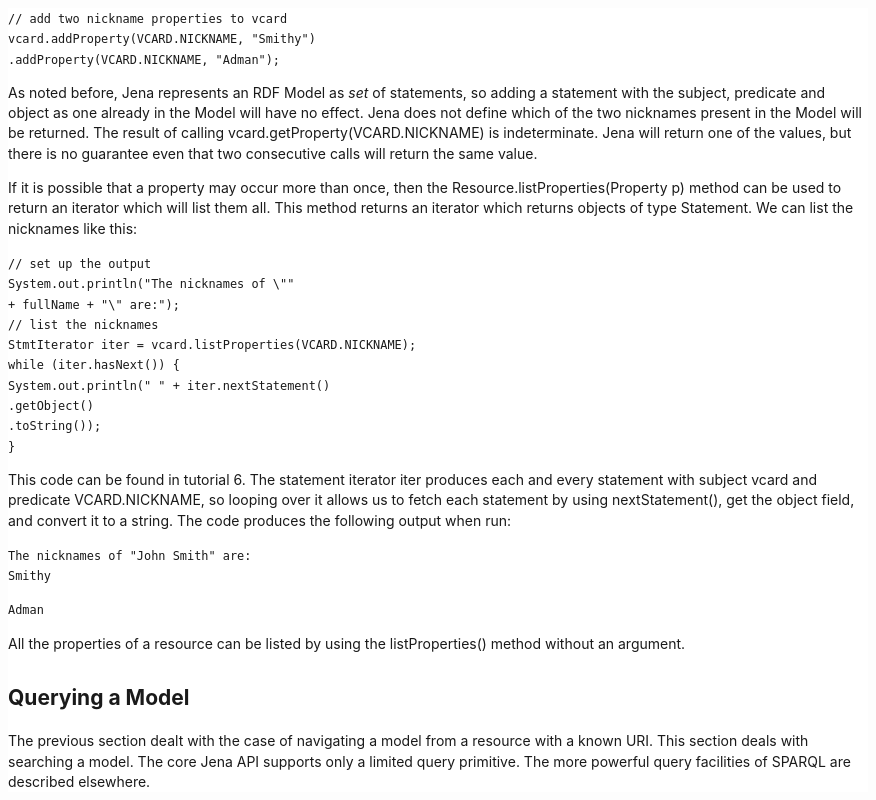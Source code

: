 ```
// add two nickname properties to vcard
vcard.addProperty(VCARD.NICKNAME, "Smithy")
.addProperty(VCARD.NICKNAME, "Adman");
```
As noted before, Jena represents an RDF Model as _set_ of statements, so adding a statement with the subject,
predicate and object as one already in the Model will have no effect. Jena does not define which of the two
nicknames present in the Model will be returned. The result of calling vcard.getProperty(VCARD.NICKNAME) is
indeterminate. Jena will return one of the values, but there is no guarantee even that two consecutive calls will
return the same value.

If it is possible that a property may occur more than once, then the Resource.listProperties(Property p) method can
be used to return an iterator which will list them all. This method returns an iterator which returns objects of type
Statement. We can list the nicknames like this:

```
// set up the output
System.out.println("The nicknames of \""
+ fullName + "\" are:");
// list the nicknames
StmtIterator iter = vcard.listProperties(VCARD.NICKNAME);
while (iter.hasNext()) {
System.out.println(" " + iter.nextStatement()
.getObject()
.toString());
}
```
This code can be found in tutorial 6. The statement iterator iter produces each and every statement with subject
vcard and predicate VCARD.NICKNAME, so looping over it allows us to fetch each statement by using
nextStatement(), get the object field, and convert it to a string. The code produces the following output when run:

```
The nicknames of "John Smith" are:
Smithy
```

```
Adman
```
All the properties of a resource can be listed by using the listProperties() method without an argument.

## Querying a Model

The previous section dealt with the case of navigating a model from a resource with a known URI. This section
deals with searching a model. The core Jena API supports only a limited query primitive. The more powerful
query facilities of SPARQL are described elsewhere.

